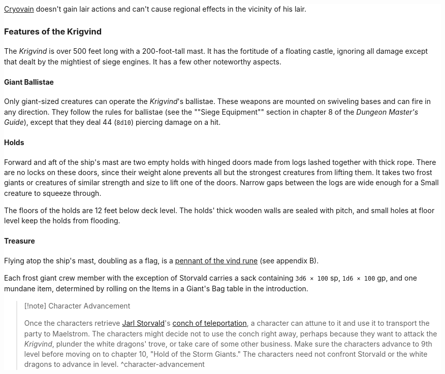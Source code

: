 [Cryovain](Mechanics/bestiary/npc/cryovain-skt.md) doesn't gain lair actions and can't cause regional effects in the vicinity of his lair.

### Features of the Krigvind

The *Krigvind* is over 500 feet long with a 200-foot-tall mast. It has the fortitude of a floating castle, ignoring all damage except that dealt by the mightiest of siege engines. It has a few other noteworthy aspects.

#### Giant Ballistae

Only giant-sized creatures can operate the *Krigvind*'s ballistae. These weapons are mounted on swiveling bases and can fire in any direction. They follow the rules for ballistae (see the ""Siege Equipment"" section in chapter 8 of the *Dungeon Master's Guide*), except that they deal 44 (`8d10`) piercing damage on a hit.

#### Holds

Forward and aft of the ship's mast are two empty holds with hinged doors made from logs lashed together with thick rope. There are no locks on these doors, since their weight alone prevents all but the strongest creatures from lifting them. It takes two frost giants or creatures of similar strength and size to lift one of the doors. Narrow gaps between the logs are wide enough for a Small creature to squeeze through.

The floors of the holds are 12 feet below deck level. The holds' thick wooden walls are sealed with pitch, and small holes at floor level keep the holds from flooding.

#### Treasure

Flying atop the ship's mast, doubling as a flag, is a [pennant of the vind rune](Mechanics/items/pennant-of-the-vind-rune-skt.md) (see appendix B).

Each frost giant crew member with the exception of Storvald carries a sack containing `3d6 × 100` sp, `1d6 × 100` gp, and one mundane item, determined by rolling on the Items in a Giant's Bag table in the introduction.

> [!note] Character Advancement
> 
> Once the characters retrieve [Jarl Storvald](Mechanics/bestiary/npc/jarl-storvald-skt.md)'s [conch of teleportation](Mechanics/items/conch-of-teleportation-skt.md), a character can attune to it and use it to transport the party to Maelstrom. The characters might decide not to use the conch right away, perhaps because they want to attack the *Krigvind*, plunder the white dragons' trove, or take care of some other business. Make sure the characters advance to 9th level before moving on to chapter 10, "Hold of the Storm Giants." The characters need not confront Storvald or the white dragons to advance in level.
^character-advancement